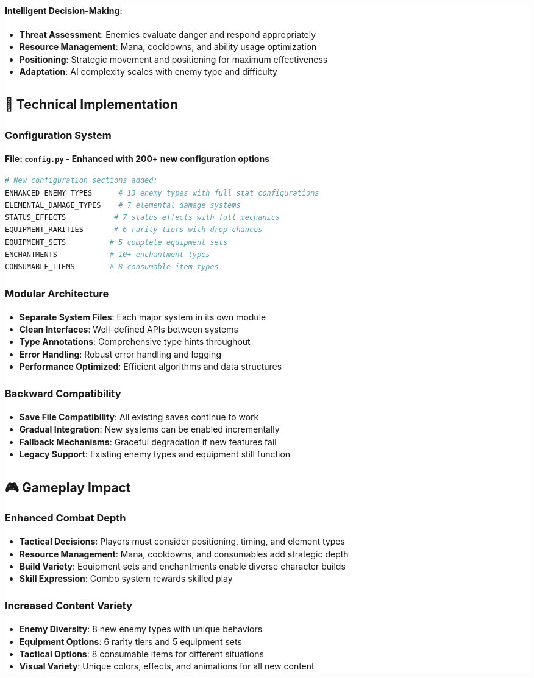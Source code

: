 #### Intelligent Decision-Making:
- **Threat Assessment**: Enemies evaluate danger and respond appropriately
- **Resource Management**: Mana, cooldowns, and ability usage optimization
- **Positioning**: Strategic movement and positioning for maximum effectiveness
- **Adaptation**: AI complexity scales with enemy type and difficulty

## 🔧 Technical Implementation

### Configuration System
**File: `config.py` - Enhanced with 200+ new configuration options**

```python
# New configuration sections added:
ENHANCED_ENEMY_TYPES      # 13 enemy types with full stat configurations
ELEMENTAL_DAMAGE_TYPES    # 7 elemental damage systems
STATUS_EFFECTS           # 7 status effects with full mechanics
EQUIPMENT_RARITIES       # 6 rarity tiers with drop chances
EQUIPMENT_SETS          # 5 complete equipment sets
ENCHANTMENTS            # 10+ enchantment types
CONSUMABLE_ITEMS        # 8 consumable item types
```

### Modular Architecture
- **Separate System Files**: Each major system in its own module
- **Clean Interfaces**: Well-defined APIs between systems
- **Type Annotations**: Comprehensive type hints throughout
- **Error Handling**: Robust error handling and logging
- **Performance Optimized**: Efficient algorithms and data structures

### Backward Compatibility
- **Save File Compatibility**: All existing saves continue to work
- **Gradual Integration**: New systems can be enabled incrementally
- **Fallback Mechanisms**: Graceful degradation if new features fail
- **Legacy Support**: Existing enemy types and equipment still function

## 🎮 Gameplay Impact

### Enhanced Combat Depth
- **Tactical Decisions**: Players must consider positioning, timing, and element types
- **Resource Management**: Mana, cooldowns, and consumables add strategic depth
- **Build Variety**: Equipment sets and enchantments enable diverse character builds
- **Skill Expression**: Combo system rewards skilled play

### Increased Content Variety
- **Enemy Diversity**: 8 new enemy types with unique behaviors
- **Equipment Options**: 6 rarity tiers and 5 equipment sets
- **Tactical Options**: 8 consumable items for different situations
- **Visual Variety**: Unique colors, effects, and animations for all new content
